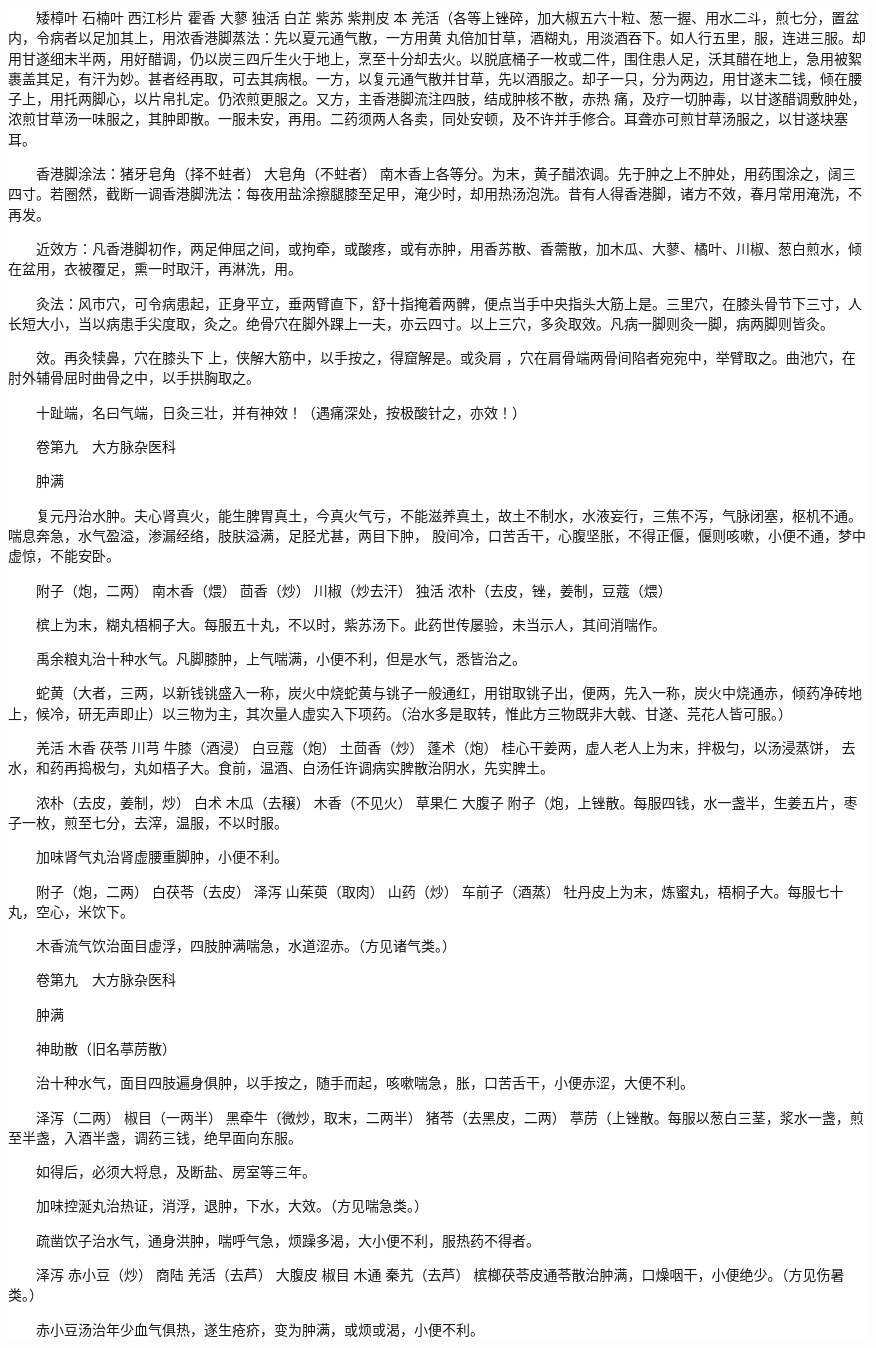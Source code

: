 
　　矮樟叶 石楠叶 西江杉片 霍香 大蓼 独活 白芷 紫苏 紫荆皮 本 羌活（各等上锉碎，加大椒五六十粒、葱一握、用水二斗，煎七分，置盆内，令病者以足加其上，用浓香港脚蒸法：先以夏元通气散，一方用黄 丸倍加甘草，酒糊丸，用淡酒吞下。如人行五里，服，连进三服。却用甘遂细末半两，用好醋调，仍以炭三四斤生火于地上，烹至十分却去火。以脱底桶子一枚或二件，围住患人足，沃其醋在地上，急用被絮裹盖其足，有汗为妙。甚者经再取，可去其病根。一方，以复元通气散并甘草，先以酒服之。却子一只，分为两边，用甘遂末二钱，倾在腰子上，用托两脚心，以片帛扎定。仍浓煎更服之。又方，主香港脚流注四肢，结成肿核不散，赤热 痛，及疗一切肿毒，以甘遂醋调敷肿处，浓煎甘草汤一味服之，其肿即散。一服未安，再用。二药须两人各卖，同处安顿，及不许并手修合。耳聋亦可煎甘草汤服之，以甘遂块塞耳。

　　香港脚涂法：猪牙皂角（择不蛀者） 大皂角（不蛀者） 南木香上各等分。为末，黄子醋浓调。先于肿之上不肿处，用药围涂之，阔三四寸。若圈然，截断一调香港脚洗法：每夜用盐涂擦腿膝至足甲，淹少时，却用热汤泡洗。昔有人得香港脚，诸方不效，春月常用淹洗，不再发。

　　近效方：凡香港脚初作，两足伸屈之间，或拘牵，或酸疼，或有赤肿，用香苏散、香薷散，加木瓜、大蓼、橘叶、川椒、葱白煎水，倾在盆用，衣被覆足，熏一时取汗，再淋洗，用。

　　灸法：风市穴，可令病患起，正身平立，垂两臂直下，舒十指掩着两髀，便点当手中央指头大筋上是。三里穴，在膝头骨节下三寸，人长短大小，当以病患手尖度取，灸之。绝骨穴在脚外踝上一夫，亦云四寸。以上三穴，多灸取效。凡病一脚则灸一脚，病两脚则皆灸。

　　效。再灸犊鼻，穴在膝头下 上，侠解大筋中，以手按之，得窟解是。或灸肩 ，穴在肩骨端两骨间陷者宛宛中，举臂取之。曲池穴，在肘外辅骨屈时曲骨之中，以手拱胸取之。

　　十趾端，名曰气端，日灸三壮，并有神效！（遇痛深处，按极酸针之，亦效！）

　　卷第九　大方脉杂医科

　　肿满

　　复元丹治水肿。夫心肾真火，能生脾胃真土，今真火气亏，不能滋养真土，故土不制水，水液妄行，三焦不泻，气脉闭塞，枢机不通。喘息奔急，水气盈溢，渗漏经络，肢肤溢满，足胫尤甚，两目下肿， 股间冷，口苦舌干，心腹坚胀，不得正偃，偃则咳嗽，小便不通，梦中虚惊，不能安卧。

　　附子（炮，二两） 南木香（煨） 茴香（炒） 川椒（炒去汗） 独活 浓朴（去皮，锉，姜制，豆蔻（煨）

　　槟上为末，糊丸梧桐子大。每服五十丸，不以时，紫苏汤下。此药世传屡验，未当示人，其间消喘作。

　　禹余粮丸治十种水气。凡脚膝肿，上气喘满，小便不利，但是水气，悉皆治之。

　　蛇黄（大者，三两，以新钱铫盛入一称，炭火中烧蛇黄与铫子一般通红，用钳取铫子出，便两，先入一称，炭火中烧通赤，倾药净砖地上，候冷，研无声即止）以三物为主，其次量人虚实入下项药。（治水多是取转，惟此方三物既非大戟、甘遂、芫花人皆可服。）

　　羌活 木香 茯苓 川芎 牛膝（酒浸） 白豆蔻（炮） 土茴香（炒） 蓬术（炮） 桂心干姜两，虚人老人上为末，拌极匀，以汤浸蒸饼， 去水，和药再捣极匀，丸如梧子大。食前，温酒、白汤任许调病实脾散治阴水，先实脾土。

　　浓朴（去皮，姜制，炒） 白术 木瓜（去穣） 木香（不见火） 草果仁 大腹子 附子（炮，上锉散。每服四钱，水一盏半，生姜五片，枣子一枚，煎至七分，去滓，温服，不以时服。

　　加味肾气丸治肾虚腰重脚肿，小便不利。

　　附子（炮，二两） 白茯苓（去皮） 泽泻 山茱萸（取肉） 山药（炒） 车前子（酒蒸） 牡丹皮上为末，炼蜜丸，梧桐子大。每服七十丸，空心，米饮下。

　　木香流气饮治面目虚浮，四肢肿满喘急，水道涩赤。（方见诸气类。）

　　卷第九　大方脉杂医科

　　肿满

　　神助散（旧名葶苈散）

　　治十种水气，面目四肢遍身俱肿，以手按之，随手而起，咳嗽喘急，胀，口苦舌干，小便赤涩，大便不利。

　　泽泻（二两） 椒目（一两半） 黑牵牛（微炒，取末，二两半） 猪苓（去黑皮，二两） 葶苈（上锉散。每服以葱白三茎，浆水一盏，煎至半盏，入酒半盏，调药三钱，绝早面向东服。

　　如得后，必须大将息，及断盐、房室等三年。

　　加味控涎丸治热证，消浮，退肿，下水，大效。（方见喘急类。）

　　疏凿饮子治水气，通身洪肿，喘呼气急，烦躁多渴，大小便不利，服热药不得者。

　　泽泻 赤小豆（炒） 商陆 羌活（去芦） 大腹皮 椒目 木通 秦艽（去芦） 槟榔茯苓皮通苓散治肿满，口燥咽干，小便绝少。（方见伤暑类。）

　　赤小豆汤治年少血气俱热，遂生疮疥，变为肿满，或烦或渴，小便不利。
